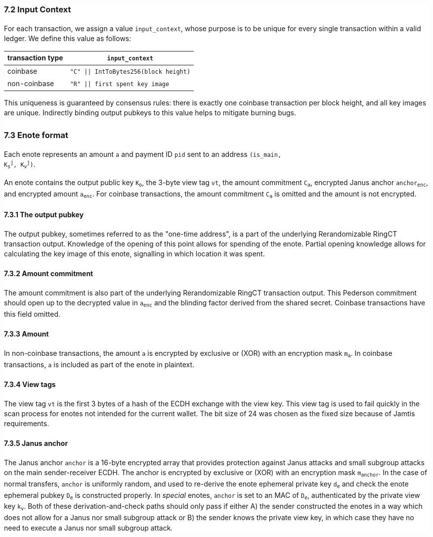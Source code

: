 ### 7.2 Input Context

For each transaction, we assign a value `input_context`, whose purpose is to be unique for every single transaction within a valid ledger. We define this value as follows:

| transaction type | `input_context`                                   |
|----------------- |-------------------------------------------------- |
| coinbase         | <code>"C" \|\| IntToBytes256(block height)</code> |
| non-coinbase     | <code>"R" \|\| first spent key image</code>       |

This uniqueness is guaranteed by consensus rules: there is exactly one coinbase transaction per block height, and all key images are unique. Indirectly binding output pubkeys to this value helps to mitigate burning bugs.

### 7.3 Enote format

Each enote represents an amount `a` and payment ID `pid` sent to an address <code>(is_main, K<sub>s</sub><sup>j</sup>, K<sub>v</sub><sup>j</sup>)</code>.

An enote contains the output public key <code>K<sub>o</sub></code>, the 3-byte view tag `vt`, the amount commitment <code>C<sub>a</sub></code>, encrypted Janus anchor <code>anchor<sub>enc</sub></code>, and encrypted amount <code>a<sub>enc</sub></code>. For coinbase transactions, the amount commitment <code>C<sub>a</sub></code> is omitted and the amount is not encrypted.

#### 7.3.1 The output pubkey

The output pubkey, sometimes referred to as the "one-time address", is a part of the underlying Rerandomizable RingCT transaction output. Knowledge of the opening of this point allows for spending of the enote. Partial opening knowledge allows for calculating the key image of this enote, signalling in which location it was spent.

#### 7.3.2 Amount commitment

The amount commitment is also part of the underlying Rerandomizable RingCT transaction output. This Pederson commitment should open up to the decrypted value in <code>a<sub>enc</sub></code> and the blinding factor derived from the shared secret. Coinbase transactions have this field omitted.

#### 7.3.3 Amount

In non-coinbase transactions, the amount `a` is encrypted by exclusive or (XOR) with an encryption mask <code>m<sub>a</sub></code>. In coinbase transactions, `a` is included as part of the enote in plaintext.

#### 7.3.4 View tags

The view tag `vt` is the first 3 bytes of a hash of the ECDH exchange with the view key. This view tag is used to fail quickly in the scan process for enotes not intended for the current wallet. The bit size of 24 was chosen as the fixed size because of Jamtis requirements.

#### 7.3.5 Janus anchor

The Janus anchor `anchor` is a 16-byte encrypted array that provides protection against Janus attacks and small subgroup attacks on the main sender-receiver ECDH. The anchor is encrypted by exclusive or (XOR) with an encryption mask <code>m<sub>anchor</sub></code>. In the case of normal transfers, <code>anchor</code> is uniformly random, and used to re-derive the enote ephemeral private key <code>d<sub>e</sub></code> and check the enote ephemeral pubkey <code>D<sub>e</sub></code> is constructed properly. In *special* enotes, <code>anchor</code> is set to an MAC of <code>D<sub>e</sub></code>, authenticated by the private view key <code>k<sub>v</sub></code>. Both of these derivation-and-check paths should only pass if either A) the sender constructed the enotes in a way which does not allow for a Janus nor small subgroup attack or B) the sender knows the private view key, in which case they have no need to execute a Janus nor small subgroup attack.
